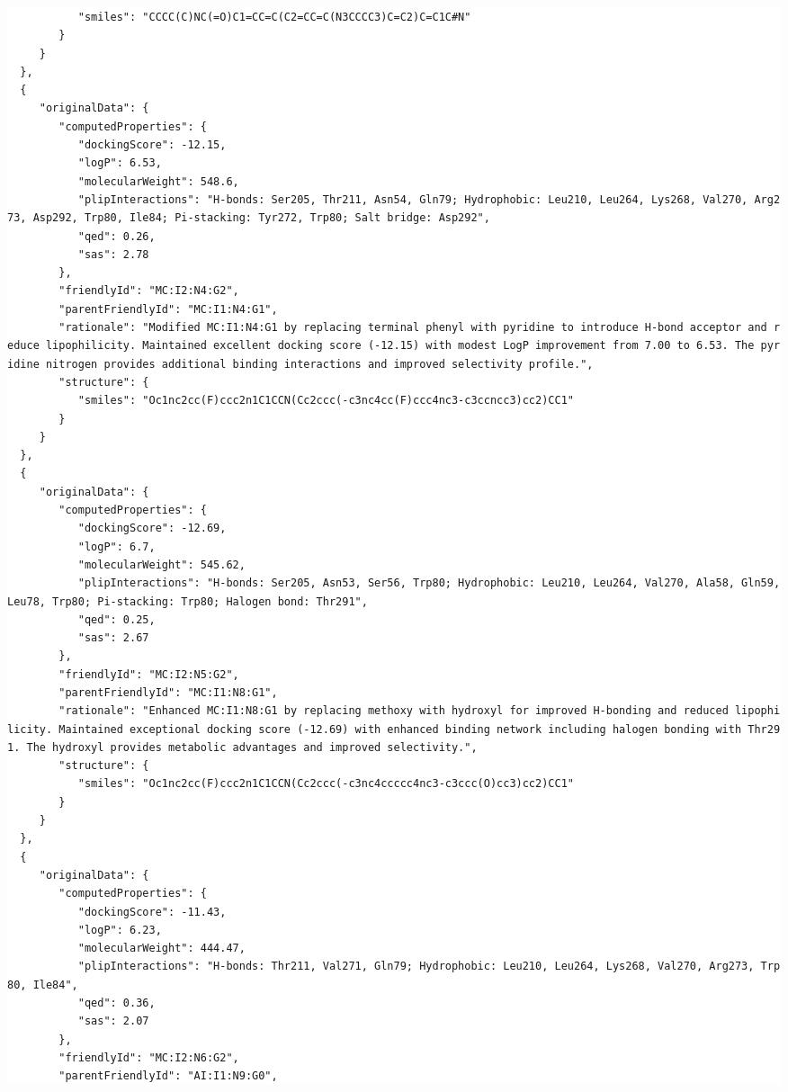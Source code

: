                "smiles": "CCCC(C)NC(=O)C1=CC=C(C2=CC=C(N3CCCC3)C=C2)C=C1C#N"
            }
         }
      },
      {
         "originalData": {
            "computedProperties": {
               "dockingScore": -12.15,
               "logP": 6.53,
               "molecularWeight": 548.6,
               "plipInteractions": "H-bonds: Ser205, Thr211, Asn54, Gln79; Hydrophobic: Leu210, Leu264, Lys268, Val270, Arg273, Asp292, Trp80, Ile84; Pi-stacking: Tyr272, Trp80; Salt bridge: Asp292",
               "qed": 0.26,
               "sas": 2.78
            },
            "friendlyId": "MC:I2:N4:G2",
            "parentFriendlyId": "MC:I1:N4:G1",
            "rationale": "Modified MC:I1:N4:G1 by replacing terminal phenyl with pyridine to introduce H-bond acceptor and reduce lipophilicity. Maintained excellent docking score (-12.15) with modest LogP improvement from 7.00 to 6.53. The pyridine nitrogen provides additional binding interactions and improved selectivity profile.",
            "structure": {
               "smiles": "Oc1nc2cc(F)ccc2n1C1CCN(Cc2ccc(-c3nc4cc(F)ccc4nc3-c3ccncc3)cc2)CC1"
            }
         }
      },
      {
         "originalData": {
            "computedProperties": {
               "dockingScore": -12.69,
               "logP": 6.7,
               "molecularWeight": 545.62,
               "plipInteractions": "H-bonds: Ser205, Asn53, Ser56, Trp80; Hydrophobic: Leu210, Leu264, Val270, Ala58, Gln59, Leu78, Trp80; Pi-stacking: Trp80; Halogen bond: Thr291",
               "qed": 0.25,
               "sas": 2.67
            },
            "friendlyId": "MC:I2:N5:G2",
            "parentFriendlyId": "MC:I1:N8:G1",
            "rationale": "Enhanced MC:I1:N8:G1 by replacing methoxy with hydroxyl for improved H-bonding and reduced lipophilicity. Maintained exceptional docking score (-12.69) with enhanced binding network including halogen bonding with Thr291. The hydroxyl provides metabolic advantages and improved selectivity.",
            "structure": {
               "smiles": "Oc1nc2cc(F)ccc2n1C1CCN(Cc2ccc(-c3nc4ccccc4nc3-c3ccc(O)cc3)cc2)CC1"
            }
         }
      },
      {
         "originalData": {
            "computedProperties": {
               "dockingScore": -11.43,
               "logP": 6.23,
               "molecularWeight": 444.47,
               "plipInteractions": "H-bonds: Thr211, Val271, Gln79; Hydrophobic: Leu210, Leu264, Lys268, Val270, Arg273, Trp80, Ile84",
               "qed": 0.36,
               "sas": 2.07
            },
            "friendlyId": "MC:I2:N6:G2",
            "parentFriendlyId": "AI:I1:N9:G0",